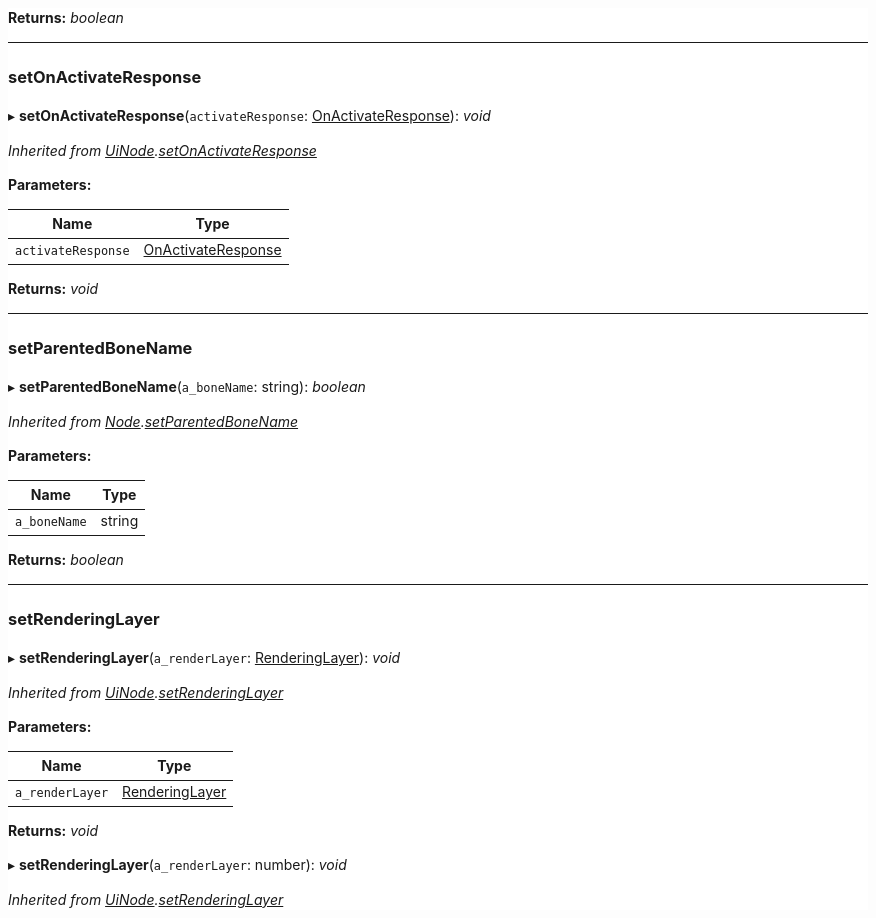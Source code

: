 **Returns:** *boolean*

___

###  setOnActivateResponse

▸ **setOnActivateResponse**(`activateResponse`: [OnActivateResponse](_lumin_.ui.onactivateresponse.md)): *void*

*Inherited from [UiNode](_lumin_.ui.uinode.md).[setOnActivateResponse](_lumin_.ui.uinode.md#setonactivateresponse)*

**Parameters:**

Name | Type |
------ | ------ |
`activateResponse` | [OnActivateResponse](_lumin_.ui.onactivateresponse.md) |

**Returns:** *void*

___

###  setParentedBoneName

▸ **setParentedBoneName**(`a_boneName`: string): *boolean*

*Inherited from [Node](_lumin_.node.md).[setParentedBoneName](_lumin_.node.md#setparentedbonename)*

**Parameters:**

Name | Type |
------ | ------ |
`a_boneName` | string |

**Returns:** *boolean*

___

###  setRenderingLayer

▸ **setRenderingLayer**(`a_renderLayer`: [RenderingLayer](../enums/_lumin_.render.renderinglayer.md)): *void*

*Inherited from [UiNode](_lumin_.ui.uinode.md).[setRenderingLayer](_lumin_.ui.uinode.md#setrenderinglayer)*

**Parameters:**

Name | Type |
------ | ------ |
`a_renderLayer` | [RenderingLayer](../enums/_lumin_.render.renderinglayer.md) |

**Returns:** *void*

▸ **setRenderingLayer**(`a_renderLayer`: number): *void*

*Inherited from [UiNode](_lumin_.ui.uinode.md).[setRenderingLayer](_lumin_.ui.uinode.md#setrenderinglayer)*
